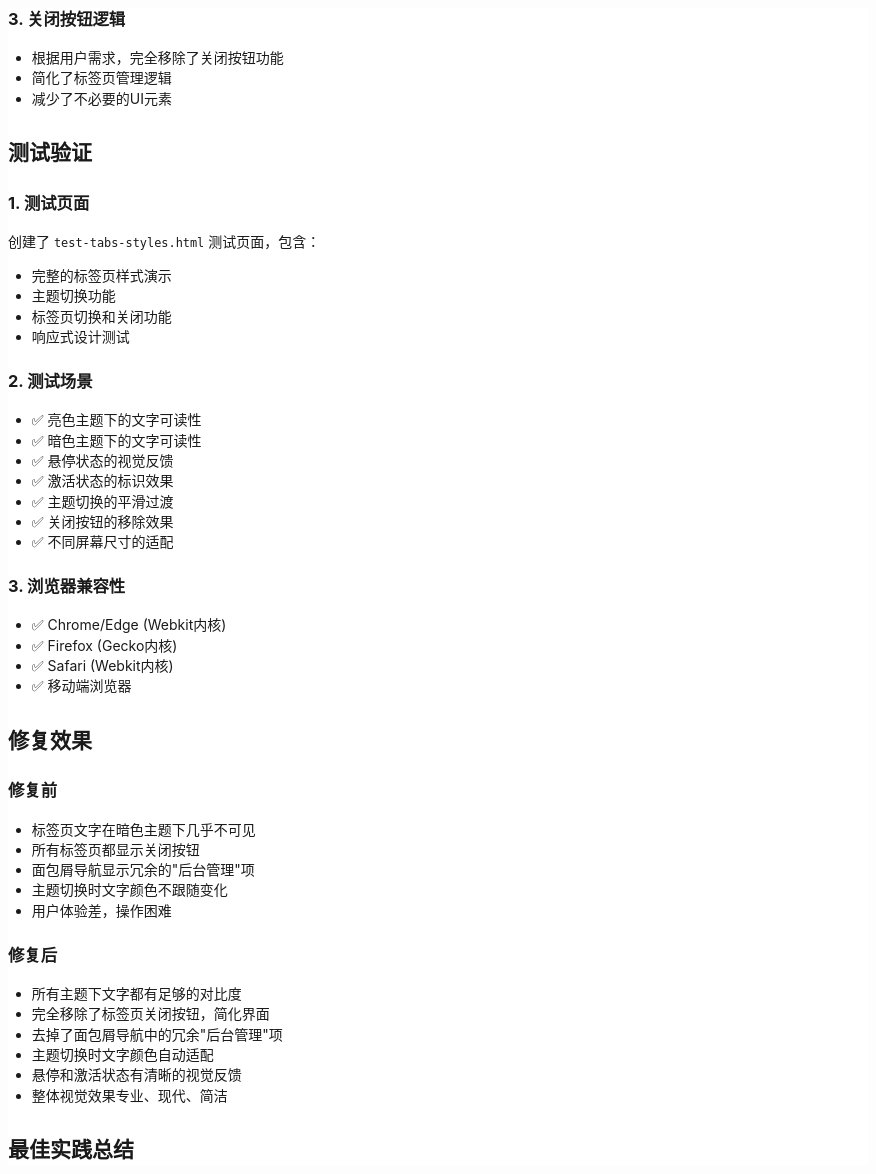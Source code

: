 ### 3. 关闭按钮逻辑
- 根据用户需求，完全移除了关闭按钮功能
- 简化了标签页管理逻辑
- 减少了不必要的UI元素

## 测试验证

### 1. 测试页面
创建了 `test-tabs-styles.html` 测试页面，包含：
- 完整的标签页样式演示
- 主题切换功能
- 标签页切换和关闭功能
- 响应式设计测试

### 2. 测试场景
- ✅ 亮色主题下的文字可读性
- ✅ 暗色主题下的文字可读性
- ✅ 悬停状态的视觉反馈
- ✅ 激活状态的标识效果
- ✅ 主题切换的平滑过渡
- ✅ 关闭按钮的移除效果
- ✅ 不同屏幕尺寸的适配

### 3. 浏览器兼容性
- ✅ Chrome/Edge (Webkit内核)
- ✅ Firefox (Gecko内核)
- ✅ Safari (Webkit内核)
- ✅ 移动端浏览器

## 修复效果

### 修复前
- 标签页文字在暗色主题下几乎不可见
- 所有标签页都显示关闭按钮
- 面包屑导航显示冗余的"后台管理"项
- 主题切换时文字颜色不跟随变化
- 用户体验差，操作困难

### 修复后
- 所有主题下文字都有足够的对比度
- 完全移除了标签页关闭按钮，简化界面
- 去掉了面包屑导航中的冗余"后台管理"项
- 主题切换时文字颜色自动适配
- 悬停和激活状态有清晰的视觉反馈
- 整体视觉效果专业、现代、简洁

## 最佳实践总结
